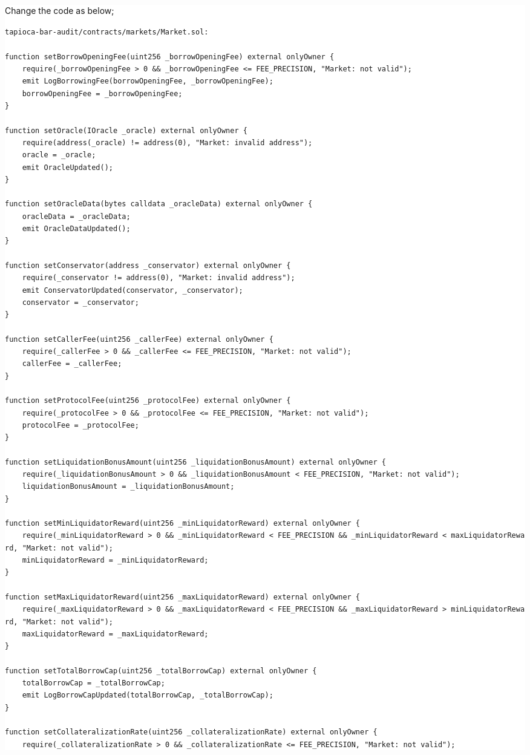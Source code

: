 Change the code as below;

```solidity
tapioca-bar-audit/contracts/markets/Market.sol:

function setBorrowOpeningFee(uint256 _borrowOpeningFee) external onlyOwner {
    require(_borrowOpeningFee > 0 && _borrowOpeningFee <= FEE_PRECISION, "Market: not valid");
    emit LogBorrowingFee(borrowOpeningFee, _borrowOpeningFee);
    borrowOpeningFee = _borrowOpeningFee;
}

function setOracle(IOracle _oracle) external onlyOwner {
    require(address(_oracle) != address(0), "Market: invalid address");
    oracle = _oracle;
    emit OracleUpdated();
}

function setOracleData(bytes calldata _oracleData) external onlyOwner {
    oracleData = _oracleData;
    emit OracleDataUpdated();
}

function setConservator(address _conservator) external onlyOwner {
    require(_conservator != address(0), "Market: invalid address");
    emit ConservatorUpdated(conservator, _conservator);
    conservator = _conservator;
}

function setCallerFee(uint256 _callerFee) external onlyOwner {
    require(_callerFee > 0 && _callerFee <= FEE_PRECISION, "Market: not valid");
    callerFee = _callerFee;
}

function setProtocolFee(uint256 _protocolFee) external onlyOwner {
    require(_protocolFee > 0 && _protocolFee <= FEE_PRECISION, "Market: not valid");
    protocolFee = _protocolFee;
}

function setLiquidationBonusAmount(uint256 _liquidationBonusAmount) external onlyOwner {
    require(_liquidationBonusAmount > 0 && _liquidationBonusAmount < FEE_PRECISION, "Market: not valid");
    liquidationBonusAmount = _liquidationBonusAmount;
}

function setMinLiquidatorReward(uint256 _minLiquidatorReward) external onlyOwner {
    require(_minLiquidatorReward > 0 && _minLiquidatorReward < FEE_PRECISION && _minLiquidatorReward < maxLiquidatorReward, "Market: not valid");
    minLiquidatorReward = _minLiquidatorReward;
}

function setMaxLiquidatorReward(uint256 _maxLiquidatorReward) external onlyOwner {
    require(_maxLiquidatorReward > 0 && _maxLiquidatorReward < FEE_PRECISION && _maxLiquidatorReward > minLiquidatorReward, "Market: not valid");
    maxLiquidatorReward = _maxLiquidatorReward;
}

function setTotalBorrowCap(uint256 _totalBorrowCap) external onlyOwner {
    totalBorrowCap = _totalBorrowCap;
    emit LogBorrowCapUpdated(totalBorrowCap, _totalBorrowCap);
}

function setCollateralizationRate(uint256 _collateralizationRate) external onlyOwner {
    require(_collateralizationRate > 0 && _collateralizationRate <= FEE_PRECISION, "Market: not valid");
```